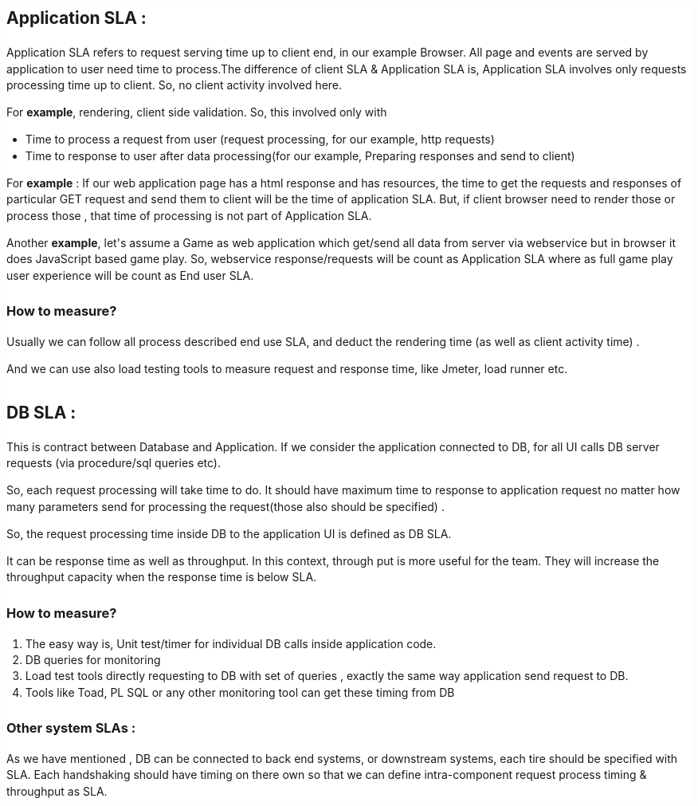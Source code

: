 ## Application SLA :
Application SLA refers to request serving time up to client end, in our example Browser. All page and events are served by application to user need time to process.The difference of client SLA & Application SLA is, Application SLA involves only requests processing time up to client. So, no client activity involved here.

For **example**, rendering, client side validation. So, this involved only with
- Time to process a request from user (request processing, for our example, http requests)
- Time to response to user after data processing(for our example, Preparing responses and send to client)

For **example** : If our web application page has a html response and has resources, the time to get the requests and responses of particular GET request and send them to client will be the time of application SLA. But, if client browser need to render those or process those , that time of processing is not part of Application SLA.

Another **example**, let's assume a Game as web application which get/send all data from server via webservice but in browser it does JavaScript based game play. So, webservice response/requests will be count as Application SLA where as full game play user experience will be count as End user SLA.

### How to measure?  
Usually we can follow all process described end use SLA, and deduct the rendering time (as well as client activity time) . 

And we can use also load testing tools to measure request and response time, like Jmeter, load runner etc.

## DB SLA :
This is contract between Database and Application. If we consider the application connected to DB, for all  UI calls DB server requests (via procedure/sql queries etc). 

So, each request processing will take time to do. It should have maximum time to response to application request no matter how many parameters send for processing the request(those also should be specified) .

So, the request processing time inside DB to the application UI is defined as DB SLA.

It can be response time as well as throughput. In this context, through put is more useful for the team. They will increase the throughput capacity when the response time is below SLA.

### How to measure? 
1. The easy way is, Unit test/timer for individual DB calls inside application code.
2. DB queries for monitoring
3. Load test tools directly requesting to DB with set of queries , exactly the same way application send request to DB.
4. Tools like Toad, PL SQL or any other monitoring tool can get these timing from DB

### Other system SLAs : 
As we have mentioned , DB can be connected to back end systems, or downstream systems, each tire should be specified with SLA. Each handshaking should have timing on there own so that we can define intra-component request process timing & throughput as SLA. 
